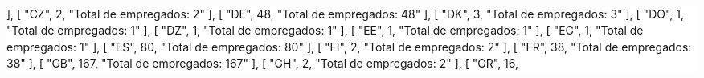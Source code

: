 ],
[
"CZ",
2,
"Total de empregados: 2"
],
[
"DE",
48,
"Total de empregados: 48"
],
[
"DK",
3,
"Total de empregados: 3"
],
[
"DO",
1,
"Total de empregados: 1"
],
[
"DZ",
1,
"Total de empregados: 1"
],
[
"EE",
1,
"Total de empregados: 1"
],
[
"EG",
1,
"Total de empregados: 1"
],
[
"ES",
80,
"Total de empregados: 80"
],
[
"FI",
2,
"Total de empregados: 2"
],
[
"FR",
38,
"Total de empregados: 38"
],
[
"GB",
167,
"Total de empregados: 167"
],
[
"GH",
2,
"Total de empregados: 2"
],
[
"GR",
16,